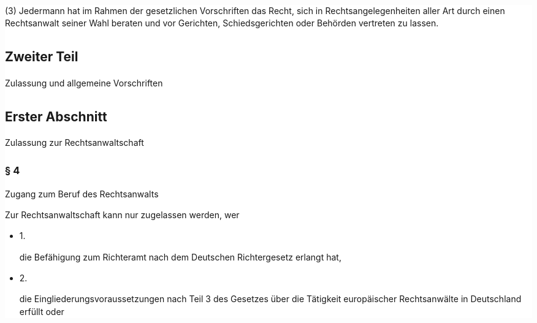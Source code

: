 </div>

<div class="jurAbsatz">

(3) Jedermann hat im Rahmen der gesetzlichen Vorschriften das Recht,
sich in Rechtsangelegenheiten aller Art durch einen Rechtsanwalt seiner
Wahl beraten und vor Gerichten, Schiedsgerichten oder Behörden vertreten
zu lassen.

</div>

</div>

</div>

</div>

<span id="BJNR005650959BJNG000202125.html"></span>

## Zweiter Teil  
Zulassung und allgemeine Vorschriften

<span id="BJNR005650959BJNG000301311.html"></span>

## Erster Abschnitt  
Zulassung zur Rechtsanwaltschaft

<span id="BJNR005650959BJNE005504311.html"></span>

### § 4  
Zugang zum Beruf des Rechtsanwalts

<div>

<div class="jnhtml">

<div>

<div class="jurAbsatz">

Zur Rechtsanwaltschaft kann nur zugelassen werden, wer

  - 1\.
    
    <div style="">
    
    die Befähigung zum Richteramt nach dem Deutschen Richtergesetz
    erlangt hat,
    
    </div>

  - 2\.
    
    <div style="">
    
    die Eingliederungsvoraussetzungen nach Teil 3 des Gesetzes über die
    Tätigkeit europäischer Rechtsanwälte in Deutschland erfüllt oder
    
    </div>
